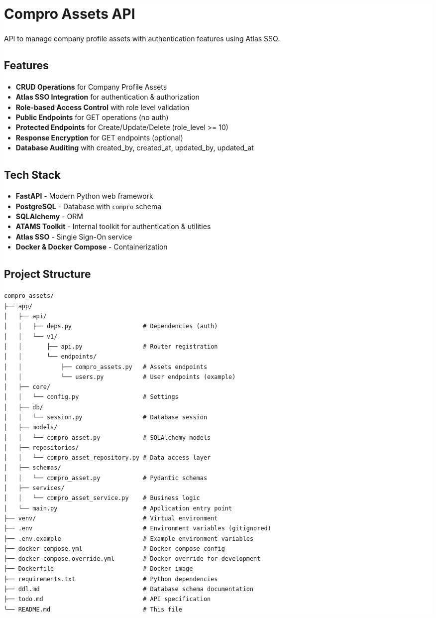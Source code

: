 # Compro Assets API

API to manage company profile assets with authentication features using Atlas SSO.

## Features

* **CRUD Operations** for Company Profile Assets
* **Atlas SSO Integration** for authentication & authorization
* **Role-based Access Control** with role level validation
* **Public Endpoints** for GET operations (no auth)
* **Protected Endpoints** for Create/Update/Delete (role_level >= 10)
* **Response Encryption** for GET endpoints (optional)
* **Database Auditing** with created_by, created_at, updated_by, updated_at

## Tech Stack

* **FastAPI** - Modern Python web framework
* **PostgreSQL** - Database with `compro` schema
* **SQLAlchemy** - ORM
* **ATAMS Toolkit** - Internal toolkit for authentication & utilities
* **Atlas SSO** - Single Sign-On service
* **Docker & Docker Compose** - Containerization

## Project Structure

```
compro_assets/
├── app/
│   ├── api/
│   │   ├── deps.py                    # Dependencies (auth)
│   │   └── v1/
│   │       ├── api.py                 # Router registration
│   │       └── endpoints/
│   │           ├── compro_assets.py   # Assets endpoints
│   │           └── users.py           # User endpoints (example)
│   ├── core/
│   │   └── config.py                  # Settings
│   ├── db/
│   │   └── session.py                 # Database session
│   ├── models/
│   │   └── compro_asset.py            # SQLAlchemy models
│   ├── repositories/
│   │   └── compro_asset_repository.py # Data access layer
│   ├── schemas/
│   │   └── compro_asset.py            # Pydantic schemas
│   ├── services/
│   │   └── compro_asset_service.py    # Business logic
│   └── main.py                        # Application entry point
├── venv/                              # Virtual environment
├── .env                               # Environment variables (gitignored)
├── .env.example                       # Example environment variables
├── docker-compose.yml                 # Docker compose config
├── docker-compose.override.yml        # Docker override for development
├── Dockerfile                         # Docker image
├── requirements.txt                   # Python dependencies
├── ddl.md                             # Database schema documentation
├── todo.md                            # API specification
└── README.md                          # This file
```

